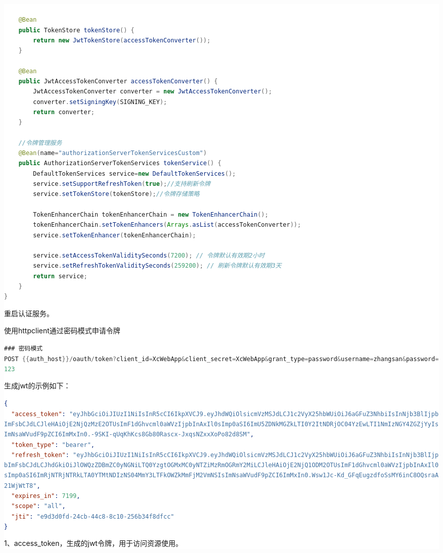 ```Java

    @Bean
    public TokenStore tokenStore() {
        return new JwtTokenStore(accessTokenConverter());
    }

    @Bean
    public JwtAccessTokenConverter accessTokenConverter() {
        JwtAccessTokenConverter converter = new JwtAccessTokenConverter();
        converter.setSigningKey(SIGNING_KEY);
        return converter;
    }

    //令牌管理服务
    @Bean(name="authorizationServerTokenServicesCustom")
    public AuthorizationServerTokenServices tokenService() {
        DefaultTokenServices service=new DefaultTokenServices();
        service.setSupportRefreshToken(true);//支持刷新令牌
        service.setTokenStore(tokenStore);//令牌存储策略

        TokenEnhancerChain tokenEnhancerChain = new TokenEnhancerChain();
        tokenEnhancerChain.setTokenEnhancers(Arrays.asList(accessTokenConverter));
        service.setTokenEnhancer(tokenEnhancerChain);

        service.setAccessTokenValiditySeconds(7200); // 令牌默认有效期2小时
        service.setRefreshTokenValiditySeconds(259200); // 刷新令牌默认有效期3天
        return service;
    }
}
```
重启认证服务。

使用httpclient通过密码模式申请令牌

```Java
### 密码模式
POST {{auth_host}}/oauth/token?client_id=XcWebApp&client_secret=XcWebApp&grant_type=password&username=zhangsan&password=123
```
生成jwt的示例如下：

```JSON
{
  "access_token": "eyJhbGciOiJIUzI1NiIsInR5cCI6IkpXVCJ9.eyJhdWQiOlsicmVzMSJdLCJ1c2VyX25hbWUiOiJ6aGFuZ3NhbiIsInNjb3BlIjpbImFsbCJdLCJleHAiOjE2NjQzMzE2OTUsImF1dGhvcml0aWVzIjpbInAxIl0sImp0aSI6ImU5ZDNkMGZkLTI0Y2ItNDRjOC04YzEwLTI1NmIzNGY4ZGZjYyIsImNsaWVudF9pZCI6ImMxIn0.-9SKI-qUqKhKcs8Gb80Rascx-JxqsNZxxXoPo82d8SM",
  "token_type": "bearer",
  "refresh_token": "eyJhbGciOiJIUzI1NiIsInR5cCI6IkpXVCJ9.eyJhdWQiOlsicmVzMSJdLCJ1c2VyX25hbWUiOiJ6aGFuZ3NhbiIsInNjb3BlIjpbImFsbCJdLCJhdGkiOiJlOWQzZDBmZC0yNGNiLTQ0YzgtOGMxMC0yNTZiMzRmOGRmY2MiLCJleHAiOjE2NjQ1ODM2OTUsImF1dGhvcml0aWVzIjpbInAxIl0sImp0aSI6ImRjNTRjNTRkLTA0YTMtNDIzNS04MmY3LTFkOWZkMmFjM2VmNSIsImNsaWVudF9pZCI6ImMxIn0.Wsw1Jc-Kd_GFqEugzdfoSsMY6inC8OQsraA21WjWtT8",
  "expires_in": 7199,
  "scope": "all",
  "jti": "e9d3d0fd-24cb-44c8-8c10-256b34f8dfcc"
}
```
1、access_token，生成的jwt令牌，用于访问资源使用。
